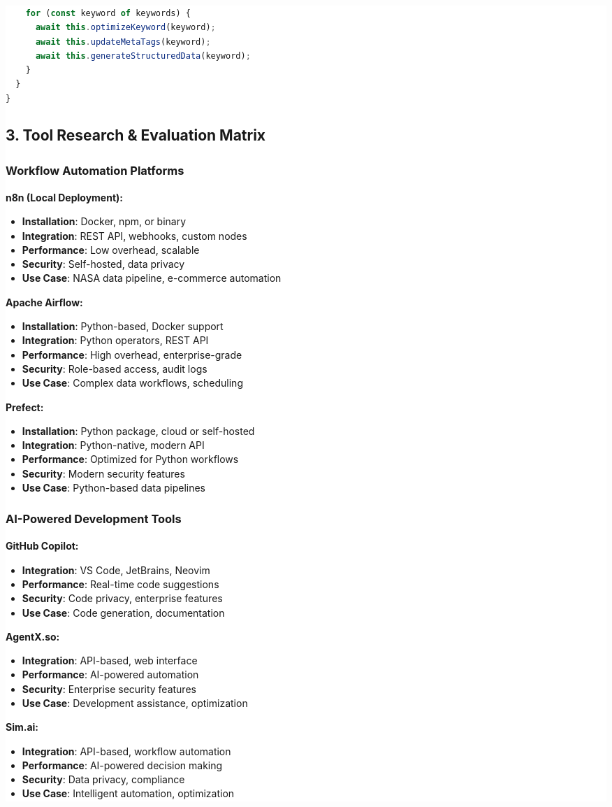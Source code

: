 ```typescript
    for (const keyword of keywords) {
      await this.optimizeKeyword(keyword);
      await this.updateMetaTags(keyword);
      await this.generateStructuredData(keyword);
    }
  }
}
```

## 3. Tool Research & Evaluation Matrix

### Workflow Automation Platforms

**n8n (Local Deployment):**
- **Installation**: Docker, npm, or binary
- **Integration**: REST API, webhooks, custom nodes
- **Performance**: Low overhead, scalable
- **Security**: Self-hosted, data privacy
- **Use Case**: NASA data pipeline, e-commerce automation

**Apache Airflow:**
- **Installation**: Python-based, Docker support
- **Integration**: Python operators, REST API
- **Performance**: High overhead, enterprise-grade
- **Security**: Role-based access, audit logs
- **Use Case**: Complex data workflows, scheduling

**Prefect:**
- **Installation**: Python package, cloud or self-hosted
- **Integration**: Python-native, modern API
- **Performance**: Optimized for Python workflows
- **Security**: Modern security features
- **Use Case**: Python-based data pipelines

### AI-Powered Development Tools

**GitHub Copilot:**
- **Integration**: VS Code, JetBrains, Neovim
- **Performance**: Real-time code suggestions
- **Security**: Code privacy, enterprise features
- **Use Case**: Code generation, documentation

**AgentX.so:**
- **Integration**: API-based, web interface
- **Performance**: AI-powered automation
- **Security**: Enterprise security features
- **Use Case**: Development assistance, optimization

**Sim.ai:**
- **Integration**: API-based, workflow automation
- **Performance**: AI-powered decision making
- **Security**: Data privacy, compliance
- **Use Case**: Intelligent automation, optimization
